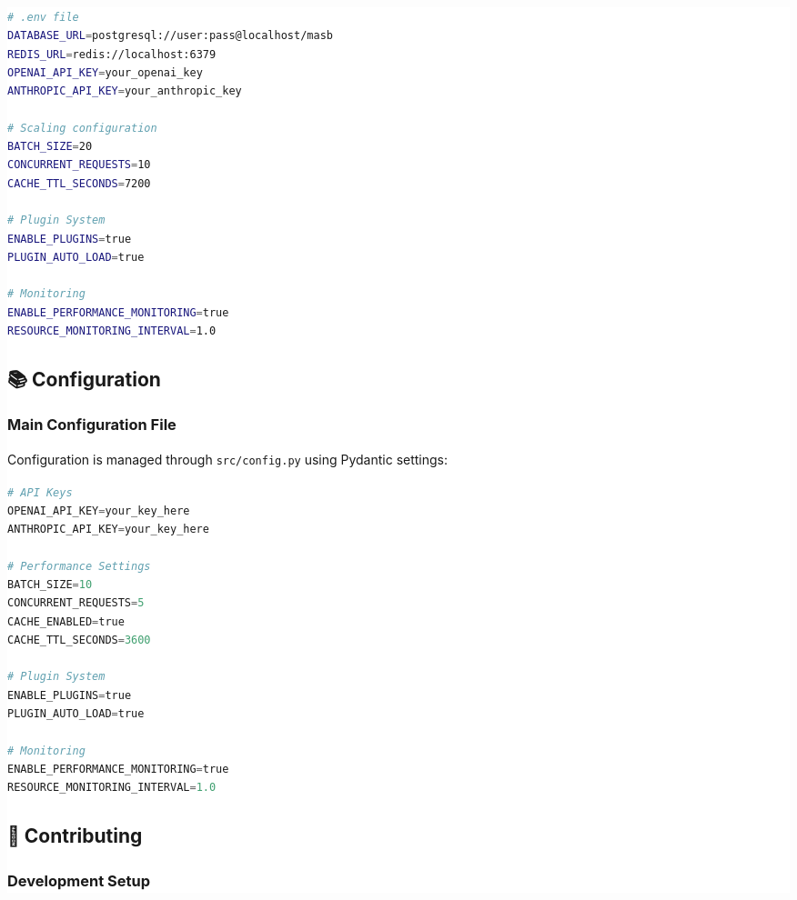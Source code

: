 ```bash
# .env file
DATABASE_URL=postgresql://user:pass@localhost/masb
REDIS_URL=redis://localhost:6379
OPENAI_API_KEY=your_openai_key
ANTHROPIC_API_KEY=your_anthropic_key

# Scaling configuration
BATCH_SIZE=20
CONCURRENT_REQUESTS=10
CACHE_TTL_SECONDS=7200

# Plugin System
ENABLE_PLUGINS=true
PLUGIN_AUTO_LOAD=true

# Monitoring
ENABLE_PERFORMANCE_MONITORING=true
RESOURCE_MONITORING_INTERVAL=1.0
```

## 📚 Configuration

### Main Configuration File

Configuration is managed through `src/config.py` using Pydantic settings:

```python
# API Keys
OPENAI_API_KEY=your_key_here
ANTHROPIC_API_KEY=your_key_here

# Performance Settings
BATCH_SIZE=10
CONCURRENT_REQUESTS=5
CACHE_ENABLED=true
CACHE_TTL_SECONDS=3600

# Plugin System
ENABLE_PLUGINS=true
PLUGIN_AUTO_LOAD=true

# Monitoring
ENABLE_PERFORMANCE_MONITORING=true
RESOURCE_MONITORING_INTERVAL=1.0
```

## 🤝 Contributing

### Development Setup
